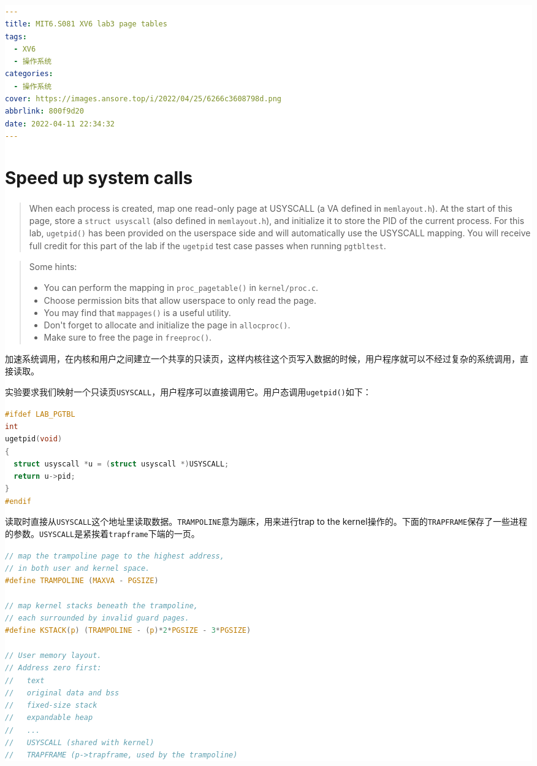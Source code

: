 ```yaml
---
title: MIT6.S081 XV6 lab3 page tables
tags:
  - XV6
  - 操作系统
categories:
  - 操作系统
cover: https://images.ansore.top/i/2022/04/25/6266c3608798d.png
abbrlink: 800f9d20
date: 2022-04-11 22:34:32
---
```


# Speed up system calls

> When each process is created, map one read-only page at USYSCALL (a VA defined in `memlayout.h`). At the start of this page, store a `struct usyscall` (also defined in `memlayout.h`), and initialize it to store the PID of the current process. For this lab, `ugetpid()` has been provided on the userspace side and will automatically use the USYSCALL mapping. You will receive full credit for this part of the lab if the `ugetpid` test case passes when running `pgtbltest`.

> Some hints:
>
> - You can perform the mapping in `proc_pagetable()` in `kernel/proc.c`.
> - Choose permission bits that allow userspace to only read the page.
> - You may find that `mappages()` is a useful utility.
> - Don't forget to allocate and initialize the page in `allocproc()`.
> - Make sure to free the page in `freeproc()`.

加速系统调用，在内核和用户之间建立一个共享的只读页，这样内核往这个页写入数据的时候，用户程序就可以不经过复杂的系统调用，直接读取。

实验要求我们映射一个只读页`USYSCALL`，用户程序可以直接调用它。用户态调用`ugetpid()`如下：

```c
#ifdef LAB_PGTBL
int
ugetpid(void)
{
  struct usyscall *u = (struct usyscall *)USYSCALL;
  return u->pid;
}
#endif
```

读取时直接从`USYSCALL`这个地址里读取数据。`TRAMPOLINE`意为蹦床，用来进行trap to the kernel操作的。下面的`TRAPFRAME`保存了一些进程的参数。`USYSCALL`是紧挨着`trapframe`下端的一页。

```c
// map the trampoline page to the highest address,
// in both user and kernel space.
#define TRAMPOLINE (MAXVA - PGSIZE)

// map kernel stacks beneath the trampoline,
// each surrounded by invalid guard pages.
#define KSTACK(p) (TRAMPOLINE - (p)*2*PGSIZE - 3*PGSIZE)

// User memory layout.
// Address zero first:
//   text
//   original data and bss
//   fixed-size stack
//   expandable heap
//   ...
//   USYSCALL (shared with kernel)
//   TRAPFRAME (p->trapframe, used by the trampoline)
```